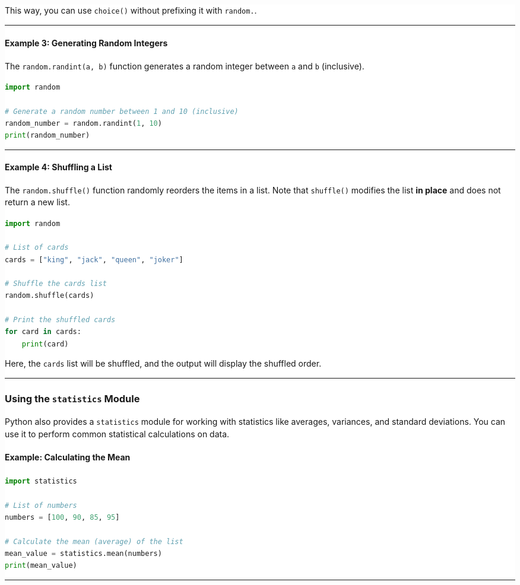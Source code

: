 This way, you can use `choice()` without prefixing it with `random.`.

---

#### **Example 3: Generating Random Integers**

The `random.randint(a, b)` function generates a random integer between `a` and `b` (inclusive).

```python
import random

# Generate a random number between 1 and 10 (inclusive)
random_number = random.randint(1, 10)
print(random_number)
```

---

#### **Example 4: Shuffling a List**

The `random.shuffle()` function randomly reorders the items in a list. Note that `shuffle()` modifies the list **in place** and does not return a new list.

```python
import random

# List of cards
cards = ["king", "jack", "queen", "joker"]

# Shuffle the cards list
random.shuffle(cards)

# Print the shuffled cards
for card in cards:
    print(card)
```

Here, the `cards` list will be shuffled, and the output will display the shuffled order.

---

### **Using the `statistics` Module**

Python also provides a `statistics` module for working with statistics like averages, variances, and standard deviations. You can use it to perform common statistical calculations on data.

#### **Example: Calculating the Mean**

```python
import statistics

# List of numbers
numbers = [100, 90, 85, 95]

# Calculate the mean (average) of the list
mean_value = statistics.mean(numbers)
print(mean_value)
```

---